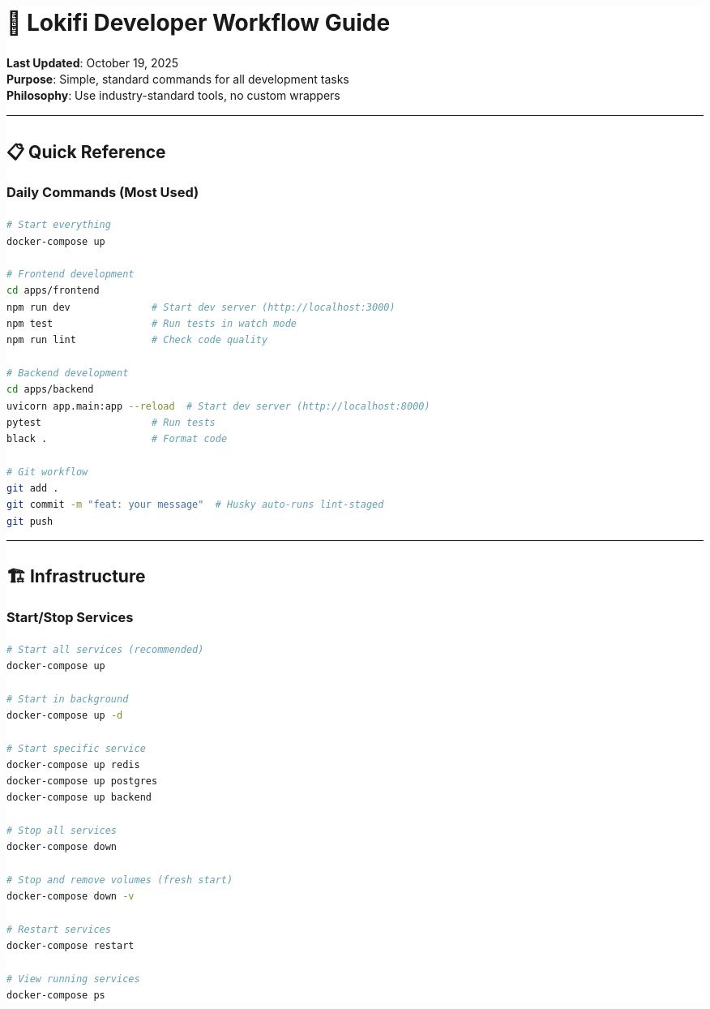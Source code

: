 # 🚀 Lokifi Developer Workflow Guide

**Last Updated**: October 19, 2025  
**Purpose**: Simple, standard commands for all development tasks  
**Philosophy**: Use industry-standard tools, no custom wrappers

---

## 📋 Quick Reference

### Daily Commands (Most Used)

```bash
# Start everything
docker-compose up

# Frontend development
cd apps/frontend
npm run dev              # Start dev server (http://localhost:3000)
npm test                 # Run tests in watch mode
npm run lint             # Check code quality

# Backend development  
cd apps/backend
uvicorn app.main:app --reload  # Start dev server (http://localhost:8000)
pytest                   # Run tests
black .                  # Format code

# Git workflow
git add .
git commit -m "feat: your message"  # Husky auto-runs lint-staged
git push
```

---

## 🏗️ Infrastructure

### Start/Stop Services

```bash
# Start all services (recommended)
docker-compose up

# Start in background
docker-compose up -d

# Start specific service
docker-compose up redis
docker-compose up postgres
docker-compose up backend

# Stop all services
docker-compose down

# Stop and remove volumes (fresh start)
docker-compose down -v

# Restart services
docker-compose restart

# View running services
docker-compose ps
```
